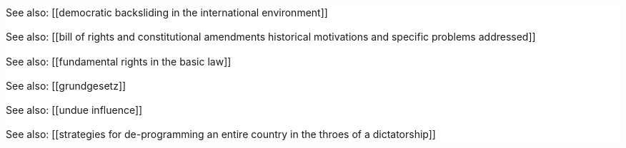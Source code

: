 
See also: [[democratic backsliding in the international environment]]


See also: [[bill of rights and constitutional amendments historical motivations and specific problems addressed]]


See also: [[fundamental rights in the basic law]]


See also: [[grundgesetz]]


See also: [[undue influence]]


See also: [[strategies for de-programming an entire country in the throes of a dictatorship]]